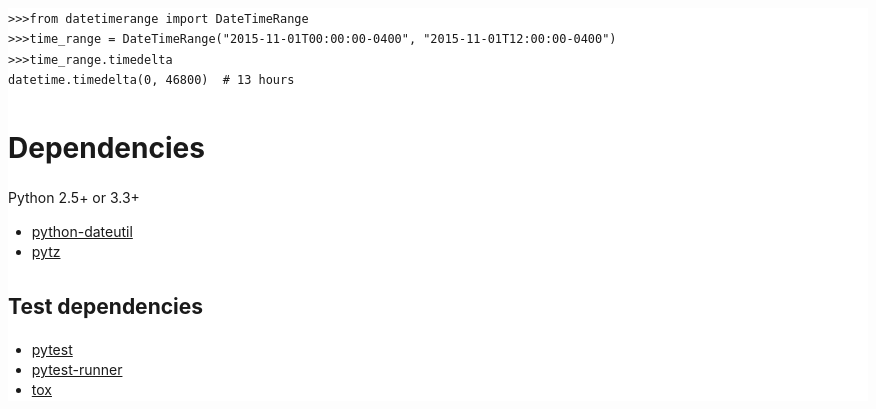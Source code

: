 ```console
>>>from datetimerange import DateTimeRange
>>>time_range = DateTimeRange("2015-11-01T00:00:00-0400", "2015-11-01T12:00:00-0400")
>>>time_range.timedelta
datetime.timedelta(0, 46800)  # 13 hours
```


# Dependencies
Python 2.5+ or 3.3+

- [python-dateutil](https://pypi.python.org/pypi/python-dateutil/)
- [pytz](https://pypi.python.org/pypi/pytz)

## Test dependencies

-   [pytest](https://pypi.python.org/pypi/pytest)
-   [pytest-runner](https://pypi.python.org/pypi/pytest-runner)
-   [tox](https://pypi.python.org/pypi/tox)

